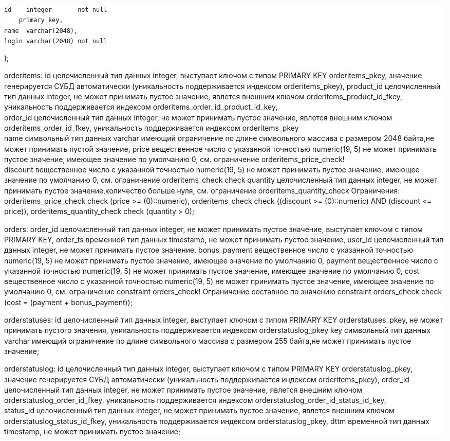     id    integer       not null
        primary key,
    name  varchar(2048),
    login varchar(2048) not null
);


orderitems:
    id  целочисленный тип данных integer,  выступает ключом с типом  PRIMARY KEY orderitems_pkey, значение генерируется СУБД автоматически (уникальность поддерживается индексом orderitems_pkey),
    product_id целочисленный тип данных integer, не может принимать пустое значение, явлется внешним ключом orderitems_product_id_fkey, уникальность поддерживается индексом orderitems_order_id_product_id_key,      
    order_id целочисленный тип данных integer, не может принимать пустое значение, явлется внешним ключом orderitems_order_id_fkey, уникальность поддерживается индексом orderitems_pkey       
    name символьный тип данных varchar имеющий ограничение по длине символьного массива с размером 2048 байта,не может принимать пустой значение,
    price вещественное число с указанной точностью numeric(19, 5) не может принимать пустое значение, имеющее значение по умолчанию 0, см. ограничение orderitems_price_check!     
    discount  вещественное число с указанной точностью numeric(19, 5) не может принимать пустое значение, имеющее значение по умолчанию 0, см. ограничение  orderitems_check check
    quantity  целочисленный тип данных integer, не может принимать пустое значение,количество больше нуля, см. ограничение  orderitems_quantity_check
Ограничения: orderitems_price_check check (price >= (0)::numeric),
                    orderitems_check check ((discount >= (0)::numeric) AND (discount <= price)),
                    orderitems_quantity_check check (quantity > 0);


orders: 
    order_id целочисленный тип данных integer, не может принимать пустое значение, выступает ключом с типом  PRIMARY KEY,
    order_ts временной тип  данных timestamp,  не может принимать пустое значение,
    user_id целочисленный тип данных integer, не может принимать пустое значение,
    bonus_payment вещественное число с указанной точностью numeric(19, 5) не может принимать пустое значение, имеющее значение по умолчанию 0,
    payment вещественное число с указанной точностью numeric(19, 5) не может принимать пустое значение, имеющее значение по умолчанию 0,
    cost вещественное число с указанной точностью numeric(19, 5) не может принимать пустое значение, имеющее значение по умолчанию 0, см. ограничение constraint orders_check!
Ограничение составное по значению   constraint orders_check  check (cost = (payment + bonus_payment));

orderstatuses:
    id целочисленный тип данных integer,  выступает ключом с типом  PRIMARY KEY orderstatuses_pkey, не может принимать пустого значения, уникальность поддерживается индексом orderstatuslog_pkey
    key символьный тип данных varchar имеющий ограничение по длине символьного массива с размером 255 байта,не может принимать пустое значение;

orderstatuslog:
    id целочисленный тип данных integer,  выступает ключом с типом  PRIMARY KEY orderstatuslog_pkey, значение генерируется СУБД автоматически (уникальность поддерживается индексом orderitems_pkey),
    order_id целочисленный тип данных integer, не может принимать пустое значение, явлется внешним ключом orderstatuslog_order_id_fkey, уникальность поддерживается индексом orderstatuslog_order_id_status_id_key,  
    status_id  целочисленный тип данных integer, не может принимать пустое значение, явлется внешним ключом orderstatuslog_status_id_fkey, уникальность поддерживается индексом  orderstatuslog_pkey,
    dttm временной тип  данных timestamp,  не может принимать пустое значение;
